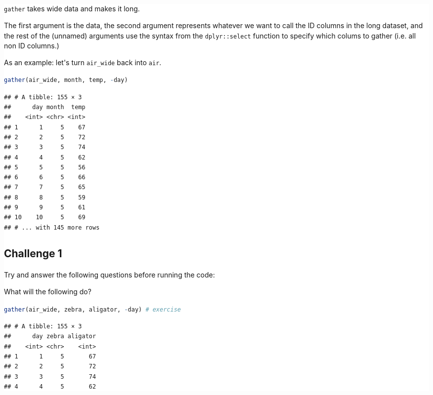 `gather` takes wide data and makes it long.

The first argument is the data, the second argument represents whatever we want to call the ID columns in the long dataset, and the rest of the (unnamed) arguments use the syntax from the `dplyr::select` function to specify which colums to gather (i.e. all non ID columns.)

As an example: let's turn `air_wide` back into `air`.

``` r
gather(air_wide, month, temp, -day)
```

    ## # A tibble: 155 × 3
    ##      day month  temp
    ##    <int> <chr> <int>
    ## 1      1     5    67
    ## 2      2     5    72
    ## 3      3     5    74
    ## 4      4     5    62
    ## 5      5     5    56
    ## 6      6     5    66
    ## 7      7     5    65
    ## 8      8     5    59
    ## 9      9     5    61
    ## 10    10     5    69
    ## # ... with 145 more rows

Challenge 1
-----------

Try and answer the following questions before running the code:

What will the following do?

``` r
gather(air_wide, zebra, aligator, -day) # exercise
```

    ## # A tibble: 155 × 3
    ##      day zebra aligator
    ##    <int> <chr>    <int>
    ## 1      1     5       67
    ## 2      2     5       72
    ## 3      3     5       74
    ## 4      4     5       62